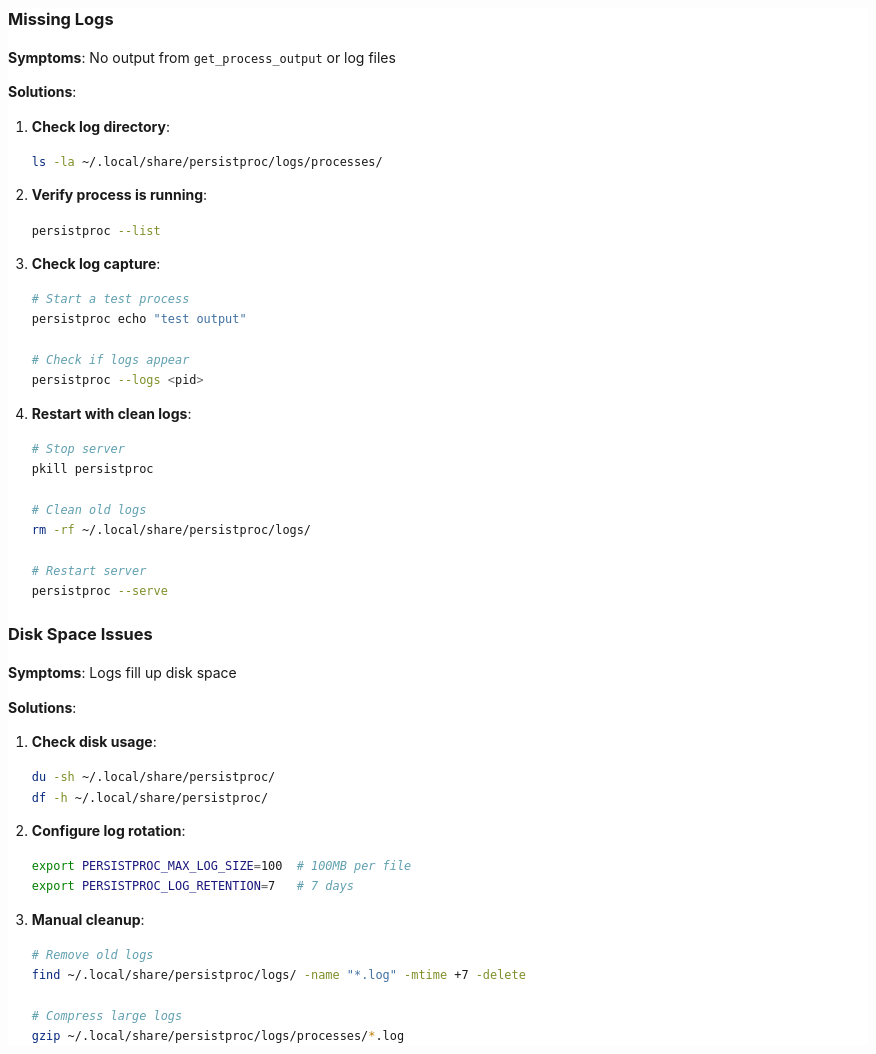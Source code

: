 ### Missing Logs

**Symptoms**: No output from `get_process_output` or log files

**Solutions**:

1. **Check log directory**:
   ```bash
   ls -la ~/.local/share/persistproc/logs/processes/
   ```

2. **Verify process is running**:
   ```bash
   persistproc --list
   ```

3. **Check log capture**:
   ```bash
   # Start a test process
   persistproc echo "test output"
   
   # Check if logs appear
   persistproc --logs <pid>
   ```

4. **Restart with clean logs**:
   ```bash
   # Stop server
   pkill persistproc
   
   # Clean old logs
   rm -rf ~/.local/share/persistproc/logs/
   
   # Restart server
   persistproc --serve
   ```

### Disk Space Issues

**Symptoms**: Logs fill up disk space

**Solutions**:

1. **Check disk usage**:
   ```bash
   du -sh ~/.local/share/persistproc/
   df -h ~/.local/share/persistproc/
   ```

2. **Configure log rotation**:
   ```bash
   export PERSISTPROC_MAX_LOG_SIZE=100  # 100MB per file
   export PERSISTPROC_LOG_RETENTION=7   # 7 days
   ```

3. **Manual cleanup**:
   ```bash
   # Remove old logs
   find ~/.local/share/persistproc/logs/ -name "*.log" -mtime +7 -delete
   
   # Compress large logs
   gzip ~/.local/share/persistproc/logs/processes/*.log
   ```
